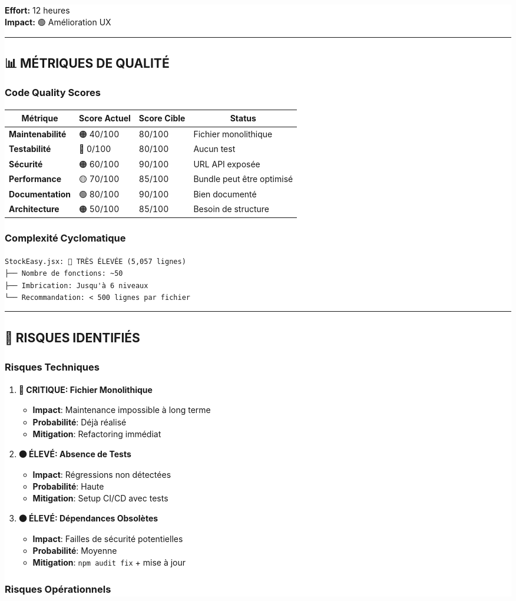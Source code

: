 **Effort:** 12 heures  
**Impact:** 🟢 Amélioration UX

---

## 📊 MÉTRIQUES DE QUALITÉ

### Code Quality Scores

| Métrique | Score Actuel | Score Cible | Status |
|----------|--------------|-------------|--------|
| **Maintenabilité** | 🟠 40/100 | 80/100 | Fichier monolithique |
| **Testabilité** | 🔴 0/100 | 80/100 | Aucun test |
| **Sécurité** | 🟠 60/100 | 90/100 | URL API exposée |
| **Performance** | 🟡 70/100 | 85/100 | Bundle peut être optimisé |
| **Documentation** | 🟢 80/100 | 90/100 | Bien documenté |
| **Architecture** | 🟠 50/100 | 85/100 | Besoin de structure |

### Complexité Cyclomatique

```
StockEasy.jsx: 🔴 TRÈS ÉLEVÉE (5,057 lignes)
├── Nombre de fonctions: ~50
├── Imbrication: Jusqu'à 6 niveaux
└── Recommandation: < 500 lignes par fichier
```

---

## 🚨 RISQUES IDENTIFIÉS

### Risques Techniques

1. **🔴 CRITIQUE: Fichier Monolithique**
   - **Impact**: Maintenance impossible à long terme
   - **Probabilité**: Déjà réalisé
   - **Mitigation**: Refactoring immédiat

2. **🟠 ÉLEVÉ: Absence de Tests**
   - **Impact**: Régressions non détectées
   - **Probabilité**: Haute
   - **Mitigation**: Setup CI/CD avec tests

3. **🟠 ÉLEVÉ: Dépendances Obsolètes**
   - **Impact**: Failles de sécurité potentielles
   - **Probabilité**: Moyenne
   - **Mitigation**: `npm audit fix` + mise à jour

### Risques Opérationnels
